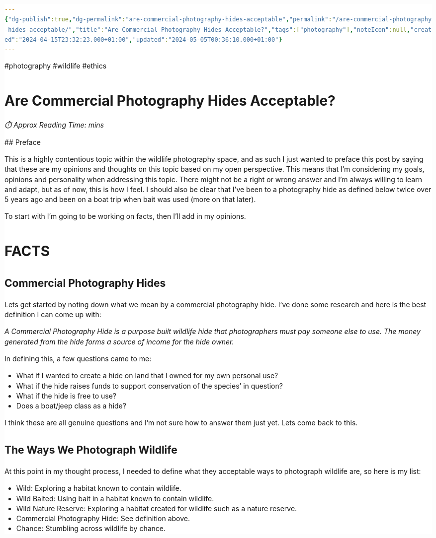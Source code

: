 ```yaml
---
{"dg-publish":true,"dg-permalink":"are-commercial-photography-hides-acceptable","permalink":"/are-commercial-photography-hides-acceptable/","title":"Are Commercial Photography Hides Acceptable?","tags":["photography"],"noteIcon":null,"created":"2024-04-15T23:32:23.000+01:00","updated":"2024-05-05T00:36:10.000+01:00"}
---
```


#photography #wildlife #ethics
# Are Commercial Photography Hides Acceptable?
<p id="reading-time" style="font-style: italic;">⏱️ Approx Reading Time:  <span id="inserted-text"></span> mins</p>
## Preface

This is a highly contentious topic within the wildlife photography space, and as such I just wanted to preface this post by saying that these are my opinions and thoughts on this topic based on my open perspective. This means that I’m considering my goals, opinions and personality when addressing this topic. There might not be a right or wrong answer and I’m always willing to learn and adapt, but as of now, this is how I feel. I should also be clear that I’ve been to a photography hide as defined below twice over 5 years ago and been on a boat trip when bait was used (more on that later).

To start with I’m going to be working on facts, then I’ll add in my opinions.

# FACTS

## Commercial Photography Hides

Lets get started by noting down what we mean by a commercial photography hide. I’ve done some research and here is the best definition I can come up with:

_A Commercial Photography Hide is a purpose built wildlife hide that photographers must pay someone else to use. The money generated from the hide forms a source of income for the hide owner._

In defining this, a few questions came to me:

- What if I wanted to create a hide on land that I owned for my own personal use?
- What if the hide raises funds to support conservation of the species’ in question?
- What if the hide is free to use?
- Does a boat/jeep class as a hide?

I think these are all genuine questions and I’m not sure how to answer them just yet. Lets come back to this.

## The Ways We Photograph Wildlife

At this point in my thought process, I needed to define what they acceptable ways to photograph wildlife are, so here is my list:

- Wild: Exploring a habitat known to contain wildlife.
- Wild Baited: Using bait in a habitat known to contain wildlife.
- Wild Nature Reserve: Exploring a habitat created for wildlife such as a nature reserve.
- Commercial Photography Hide: See definition above.
- Chance: Stumbling across wildlife by chance.
